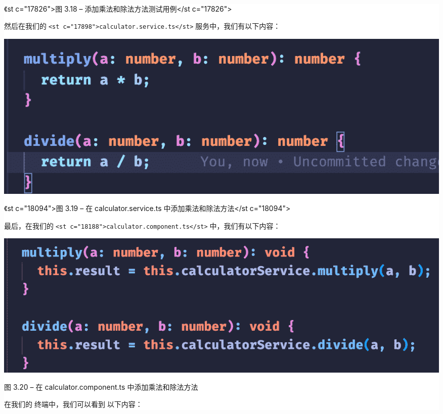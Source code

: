 《st c="17826">图 3.18 – 添加乘法和除法方法测试用例</st c="17826">

然后在我们的 `<st c="17898">calculator.service.ts</st>` 服务中，我们有以下内容：

![图 3.19 – 在 calculator.service.ts 中添加乘法和除法方法](img/B21146_03_19.jpg)

《st c="18094">图 3.19 – 在 calculator.service.ts 中添加乘法和除法方法</st c="18094">

最后，在我们的 `<st c="18188">calculator.component.ts</st>` 中，我们有以下内容：

![图 3.20 – 在 calculator.component.ts 中添加乘法和除法方法](img/B21146_03_20.jpg)

<st c="18421">图 3.20 – 在 calculator.component.ts 中添加乘法和除法方法</st>

<st c="18496">在我们的</st> <st c="18503">终端中，我们可以看到</st> <st c="18525">以下内容：</st>

